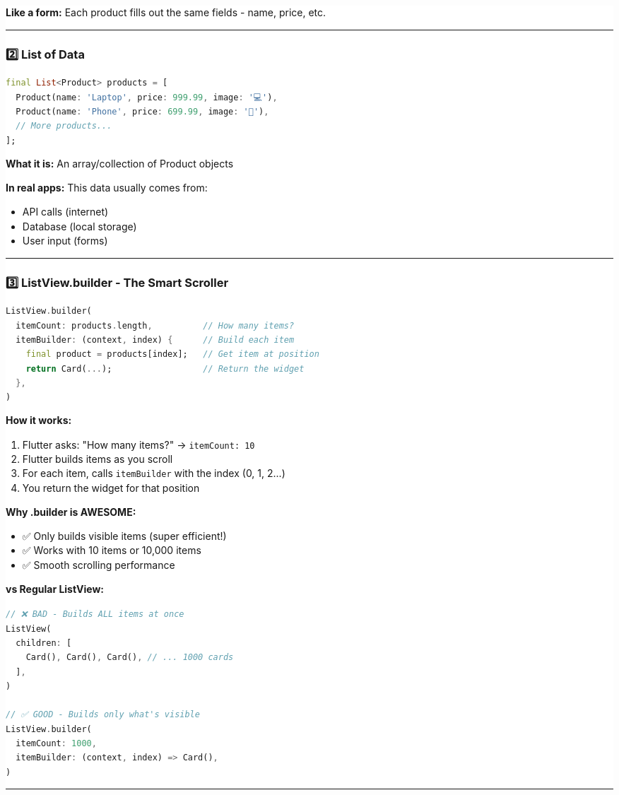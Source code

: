 **Like a form:** Each product fills out the same fields - name, price, etc.

---

### 2️⃣ **List of Data**

```dart
final List<Product> products = [
  Product(name: 'Laptop', price: 999.99, image: '💻'),
  Product(name: 'Phone', price: 699.99, image: '📱'),
  // More products...
];
```

**What it is:** An array/collection of Product objects

**In real apps:** This data usually comes from:
- API calls (internet)
- Database (local storage)
- User input (forms)

---

### 3️⃣ **ListView.builder - The Smart Scroller**

```dart
ListView.builder(
  itemCount: products.length,          // How many items?
  itemBuilder: (context, index) {      // Build each item
    final product = products[index];   // Get item at position
    return Card(...);                  // Return the widget
  },
)
```

**How it works:**
1. Flutter asks: "How many items?" → `itemCount: 10`
2. Flutter builds items as you scroll
3. For each item, calls `itemBuilder` with the index (0, 1, 2...)
4. You return the widget for that position

**Why .builder is AWESOME:**
- ✅ Only builds visible items (super efficient!)
- ✅ Works with 10 items or 10,000 items
- ✅ Smooth scrolling performance

**vs Regular ListView:**
```dart
// ❌ BAD - Builds ALL items at once
ListView(
  children: [
    Card(), Card(), Card(), // ... 1000 cards
  ],
)

// ✅ GOOD - Builds only what's visible
ListView.builder(
  itemCount: 1000,
  itemBuilder: (context, index) => Card(),
)
```

---